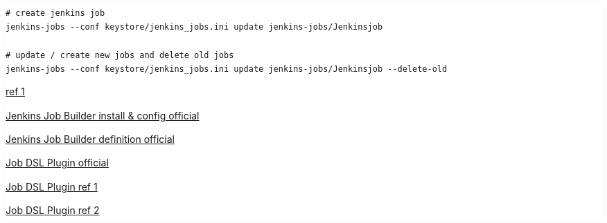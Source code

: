 



```shell
# create jenkins job
jenkins-jobs --conf keystore/jenkins_jobs.ini update jenkins-jobs/Jenkinsjob

# update / create new jobs and delete old jobs
jenkins-jobs --conf keystore/jenkins_jobs.ini update jenkins-jobs/Jenkinsjob --delete-old
```



[ref 1](https://medium.com/slalom-build/automatically-generating-jenkins-jobs-d30d4b0a2b49)

[Jenkins Job Builder install & config official](https://jenkins-job-builder.readthedocs.io/en/latest/installation.html)

[Jenkins Job Builder definition official](https://docs.openstack.org/infra/jenkins-job-builder/definition.html)

[Job DSL Plugin official](https://jenkinsci.github.io/job-dsl-plugin/#path/folder)

[Job DSL Plugin ref 1](https://www.digitalocean.com/community/tutorials/how-to-automate-jenkins-job-configuration-using-job-dsl)

[Job DSL Plugin ref 2](https://metadrop.net/en/articles/jenkins-and-job-dsl-plugin)